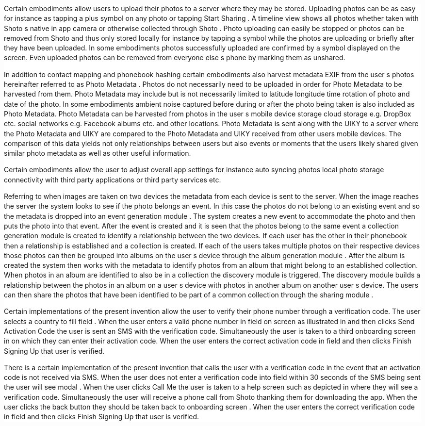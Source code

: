Certain embodiments allow users to upload their photos to a server where they may be stored. Uploading photos can be as easy for instance as tapping a plus symbol on any photo or tapping Start Sharing . A timeline view shows all photos whether taken with Shoto s native in app camera or otherwise collected through Shoto . Photo uploading can easily be stopped or photos can be removed from Shoto and thus only stored locally for instance by tapping a symbol while the photos are uploading or briefly after they have been uploaded. In some embodiments photos successfully uploaded are confirmed by a symbol displayed on the screen. Even uploaded photos can be removed from everyone else s phone by marking them as unshared.

In addition to contact mapping and phonebook hashing certain embodiments also harvest metadata EXIF from the user s photos hereinafter referred to as Photo Metadata . Photos do not necessarily need to be uploaded in order for Photo Metadata to be harvested from them. Photo Metadata may include but is not necessarily limited to latitude longitude time rotation of photo and date of the photo. In some embodiments ambient noise captured before during or after the photo being taken is also included as Photo Metadata. Photo Metadata can be harvested from photos in the user s mobile device storage cloud storage e.g. DropBox etc. social networks e.g. Facebook albums etc. and other locations. Photo Metadata is sent along with the UIKY to a server where the Photo Metadata and UIKY are compared to the Photo Metadata and UIKY received from other users mobile devices. The comparison of this data yields not only relationships between users but also events or moments that the users likely shared given similar photo metadata as well as other useful information.

Certain embodiments allow the user to adjust overall app settings for instance auto syncing photos local photo storage connectivity with third party applications or third party services etc.

Referring to when images are taken on two devices the metadata from each device is sent to the server. When the image reaches the server the system looks to see if the photo belongs an event. In this case the photos do not belong to an existing event and so the metadata is dropped into an event generation module . The system creates a new event to accommodate the photo and then puts the photo into that event. After the event is created and it is seen that the photos belong to the same event a collection generation module is created to identify a relationship between the two devices. If each user has the other in their phonebook then a relationship is established and a collection is created. If each of the users takes multiple photos on their respective devices those photos can then be grouped into albums on the user s device through the album generation module . After the album is created the system then works with the metadata to identify photos from an album that might belong to an established collection. When photos in an album are identified to also be in a collection the discovery module is triggered. The discovery module builds a relationship between the photos in an album on a user s device with photos in another album on another user s device. The users can then share the photos that have been identified to be part of a common collection through the sharing module .

Certain implementations of the present invention allow the user to verify their phone number through a verification code. The user selects a country to fill field . When the user enters a valid phone number in field on screen as illustrated in and then clicks Send Activation Code the user is sent an SMS with the verification code. Simultaneously the user is taken to a third onboarding screen in on which they can enter their activation code. When the user enters the correct activation code in field and then clicks Finish Signing Up that user is verified.

There is a certain implementation of the present invention that calls the user with a verification code in the event that an activation code is not received via SMS. When the user does not enter a verification code into field within 30 seconds of the SMS being sent the user will see modal . When the user clicks Call Me the user is taken to a help screen such as depicted in where they will see a verification code. Simultaneously the user will receive a phone call from Shoto thanking them for downloading the app. When the user clicks the back button they should be taken back to onboarding screen . When the user enters the correct verification code in field and then clicks Finish Signing Up that user is verified.

